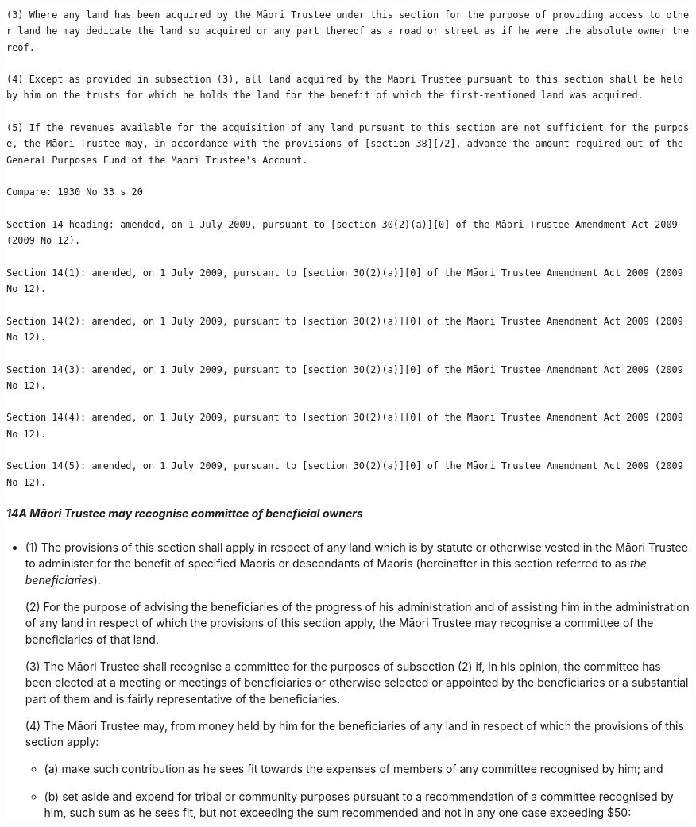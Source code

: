     (3) Where any land has been acquired by the Māori Trustee under this section for the purpose of providing access to other land he may dedicate the land so acquired or any part thereof as a road or street as if he were the absolute owner thereof.
    
    (4) Except as provided in subsection (3), all land acquired by the Māori Trustee pursuant to this section shall be held by him on the trusts for which he holds the land for the benefit of which the first-mentioned land was acquired.
    
    (5) If the revenues available for the acquisition of any land pursuant to this section are not sufficient for the purpose, the Māori Trustee may, in accordance with the provisions of [section 38][72], advance the amount required out of the General Purposes Fund of the Māori Trustee's Account.
    
    Compare: 1930 No 33 s 20
    
    Section 14 heading: amended, on 1 July 2009, pursuant to [section 30(2)(a)][0] of the Māori Trustee Amendment Act 2009 (2009 No 12).
    
    Section 14(1): amended, on 1 July 2009, pursuant to [section 30(2)(a)][0] of the Māori Trustee Amendment Act 2009 (2009 No 12).
    
    Section 14(2): amended, on 1 July 2009, pursuant to [section 30(2)(a)][0] of the Māori Trustee Amendment Act 2009 (2009 No 12).
    
    Section 14(3): amended, on 1 July 2009, pursuant to [section 30(2)(a)][0] of the Māori Trustee Amendment Act 2009 (2009 No 12).
    
    Section 14(4): amended, on 1 July 2009, pursuant to [section 30(2)(a)][0] of the Māori Trustee Amendment Act 2009 (2009 No 12).
    
    Section 14(5): amended, on 1 July 2009, pursuant to [section 30(2)(a)][0] of the Māori Trustee Amendment Act 2009 (2009 No 12).

##### 14A Māori Trustee may recognise committee of beneficial owners
    
*   (1) The provisions of this section shall apply in respect of any land which is by statute or otherwise vested in the Māori Trustee to administer for the benefit of specified Maoris or descendants of Maoris (hereinafter in this section referred to as _the beneficiaries_).
    
    (2) For the purpose of advising the beneficiaries of the progress of his administration and of assisting him in the administration of any land in respect of which the provisions of this section apply, the Māori Trustee may recognise a committee of the beneficiaries of that land.
    
    (3) The Māori Trustee shall recognise a committee for the purposes of subsection (2) if, in his opinion, the committee has been elected at a meeting or meetings of beneficiaries or otherwise selected or appointed by the beneficiaries or a substantial part of them and is fairly representative of the beneficiaries.
    
    (4) The Māori Trustee may, from money held by him for the beneficiaries of any land in respect of which the provisions of this section apply:
        
    *   (a) make such contribution as he sees fit towards the expenses of members of any committee recognised by him; and
    
    *   (b) set aside and expend for tribal or community purposes pursuant to a recommendation of a committee recognised by him, such sum as he sees fit, but not exceeding the sum recommended and not in any one case exceeding $50:
    